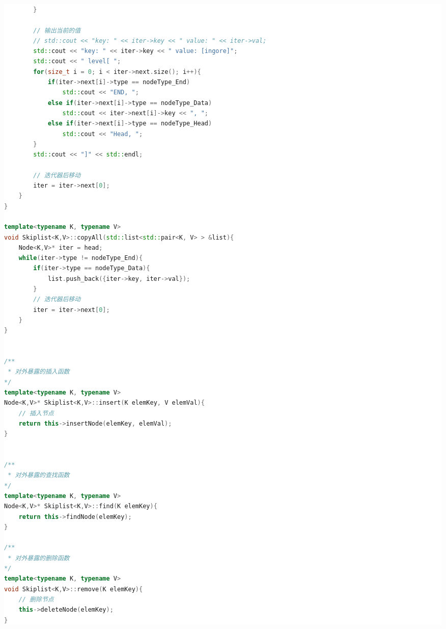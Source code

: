 ```cpp
        }

        // 输出当前的值
        // std::cout << "key: " << iter->key << " value: " << iter->val;
        std::cout << "key: " << iter->key << " value: [ingore]";
        std::cout << " level[ ";
        for(size_t i = 0; i < iter->next.size(); i++){
            if(iter->next[i]->type == nodeType_End)
                std::cout << "END, ";
            else if(iter->next[i]->type == nodeType_Data)
                std::cout << iter->next[i]->key << ", ";
            else if(iter->next[i]->type == nodeType_Head)
                std::cout << "Head, ";
        }
        std::cout << "]" << std::endl;

        // 迭代器后移动
        iter = iter->next[0];
    }
}

template<typename K, typename V>
void Skiplist<K,V>::copyAll(std::list<std::pair<K, V> > &list){
    Node<K,V>* iter = head;
    while(iter->type != nodeType_End){
        if(iter->type == nodeType_Data){
            list.push_back({iter->key, iter->val});
        }
        // 迭代器后移动
        iter = iter->next[0];
    }
}


/**
 * 对外暴露的插入函数
*/
template<typename K, typename V>
Node<K,V>* Skiplist<K,V>::insert(K elemKey, V elemVal){
    // 插入节点
    return this->insertNode(elemKey, elemVal);
}


/**
 * 对外暴露的查找函数
*/
template<typename K, typename V>
Node<K,V>* Skiplist<K,V>::find(K elemKey){
    return this->findNode(elemKey);
}

/**
 * 对外暴露的删除函数
*/
template<typename K, typename V>
void Skiplist<K,V>::remove(K elemKey){
    // 删除节点
    this->deleteNode(elemKey);
}
```
